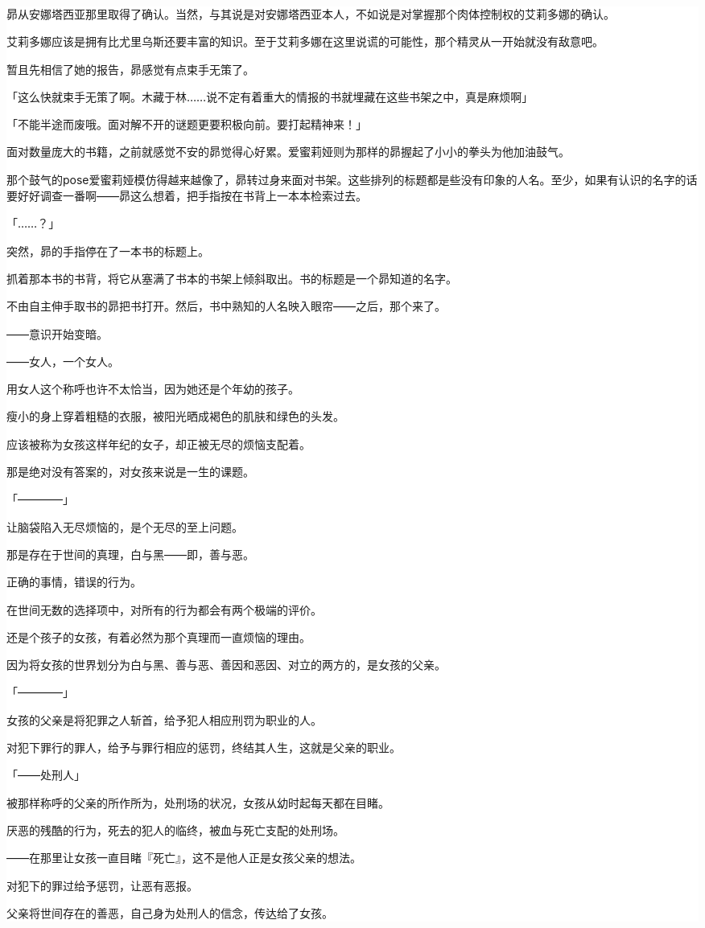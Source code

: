 昴从安娜塔西亚那里取得了确认。当然，与其说是对安娜塔西亚本人，不如说是对掌握那个肉体控制权的艾莉多娜的确认。

艾莉多娜应该是拥有比尤里乌斯还要丰富的知识。至于艾莉多娜在这里说谎的可能性，那个精灵从一开始就没有敌意吧。

暂且先相信了她的报告，昴感觉有点束手无策了。

「这么快就束手无策了啊。木藏于林……说不定有着重大的情报的书就埋藏在这些书架之中，真是麻烦啊」

「不能半途而废哦。面对解不开的谜题更要积极向前。要打起精神来！」

面对数量庞大的书籍，之前就感觉不安的昴觉得心好累。爱蜜莉娅则为那样的昴握起了小小的拳头为他加油鼓气。

那个鼓气的pose爱蜜莉娅模仿得越来越像了，昴转过身来面对书架。这些排列的标题都是些没有印象的人名。至少，如果有认识的名字的话要好好调查一番啊――昴这么想着，把手指按在书背上一本本检索过去。

「……？」

突然，昴的手指停在了一本书的标题上。

抓着那本书的书背，将它从塞满了书本的书架上倾斜取出。书的标题是一个昴知道的名字。

不由自主伸手取书的昴把书打开。然后，书中熟知的人名映入眼帘――之后，那个来了。

――意识开始变暗。

――女人，一个女人。

用女人这个称呼也许不太恰当，因为她还是个年幼的孩子。

瘦小的身上穿着粗糙的衣服，被阳光晒成褐色的肌肤和绿色的头发。

应该被称为女孩这样年纪的女子，却正被无尽的烦恼支配着。

那是绝对没有答案的，对女孩来说是一生的课题。

「――――」

让脑袋陷入无尽烦恼的，是个无尽的至上问题。

那是存在于世间的真理，白与黑――即，善与恶。

正确的事情，错误的行为。

在世间无数的选择项中，对所有的行为都会有两个极端的评价。

还是个孩子的女孩，有着必然为那个真理而一直烦恼的理由。

因为将女孩的世界划分为白与黑、善与恶、善因和恶因、对立的两方的，是女孩的父亲。

「――――」

女孩的父亲是将犯罪之人斩首，给予犯人相应刑罚为职业的人。

对犯下罪行的罪人，给予与罪行相应的惩罚，终结其人生，这就是父亲的职业。

「――处刑人」

被那样称呼的父亲的所作所为，处刑场的状况，女孩从幼时起每天都在目睹。

厌恶的残酷的行为，死去的犯人的临终，被血与死亡支配的处刑场。

――在那里让女孩一直目睹『死亡』，这不是他人正是女孩父亲的想法。

对犯下的罪过给予惩罚，让恶有恶报。

父亲将世间存在的善恶，自己身为处刑人的信念，传达给了女孩。
